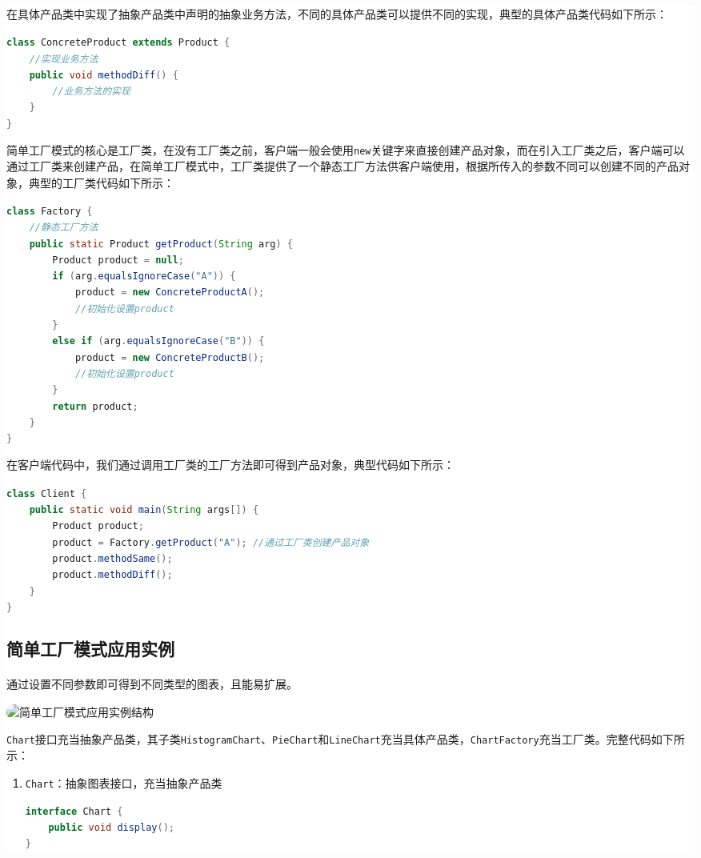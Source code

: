 在具体产品类中实现了抽象产品类中声明的抽象业务方法，不同的具体产品类可以提供不同的实现，典型的具体产品类代码如下所示：

```java
class ConcreteProduct extends Product {
    //实现业务方法
    public void methodDiff() {
        //业务方法的实现
    }
}
```

简单工厂模式的核心是工厂类，在没有工厂类之前，客户端一般会使用`new`关键字来直接创建产品对象，而在引入工厂类之后，客户端可以通过工厂类来创建产品，在简单工厂模式中，工厂类提供了一个静态工厂方法供客户端使用，根据所传入的参数不同可以创建不同的产品对象，典型的工厂类代码如下所示：

```java
class Factory {
    //静态工厂方法
    public static Product getProduct(String arg) {
        Product product = null;
        if (arg.equalsIgnoreCase("A")) {
            product = new ConcreteProductA();
            //初始化设置product
        }
        else if (arg.equalsIgnoreCase("B")) {
            product = new ConcreteProductB();
            //初始化设置product
        }
        return product;
    }
}
```

在客户端代码中，我们通过调用工厂类的工厂方法即可得到产品对象，典型代码如下所示：

```java
class Client {
    public static void main(String args[]) {
        Product product;
        product = Factory.getProduct("A"); //通过工厂类创建产品对象
        product.methodSame();
        product.methodDiff();
    }
}
```

## 简单工厂模式应用实例

通过设置不同参数即可得到不同类型的图表，且能易扩展。

<img src="https://halo-blog-img.oss-cn-hangzhou.aliyuncs.com/%E8%AE%BE%E8%AE%A1%E6%A8%A1%E5%BC%8F/%E7%AE%80%E5%8D%95%E5%B7%A5%E5%8E%82%E6%A8%A1%E5%BC%8F%E5%BA%94%E7%94%A8%E5%AE%9E%E4%BE%8B%E7%BB%93%E6%9E%84.png" alt="简单工厂模式应用实例结构" style="object-fit: cover; border-radius: 20px; width: 100%;" />

`Chart`接口充当抽象产品类，其子类`HistogramChart`、`PieChart`和`LineChart`充当具体产品类，`ChartFactory`充当工厂类。完整代码如下所示：

1. `Chart`：抽象图表接口，充当抽象产品类

   ```java
   interface Chart {
       public void display();
   }
   ```
